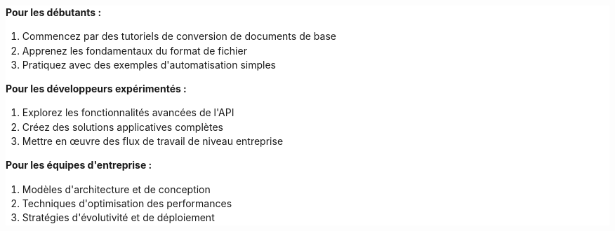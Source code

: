 **Pour les débutants :**
1. Commencez par des tutoriels de conversion de documents de base
2. Apprenez les fondamentaux du format de fichier
3. Pratiquez avec des exemples d'automatisation simples

**Pour les développeurs expérimentés :**
1. Explorez les fonctionnalités avancées de l'API
2. Créez des solutions applicatives complètes
3. Mettre en œuvre des flux de travail de niveau entreprise

**Pour les équipes d'entreprise :**
1. Modèles d'architecture et de conception
2. Techniques d'optimisation des performances
3. Stratégies d'évolutivité et de déploiement